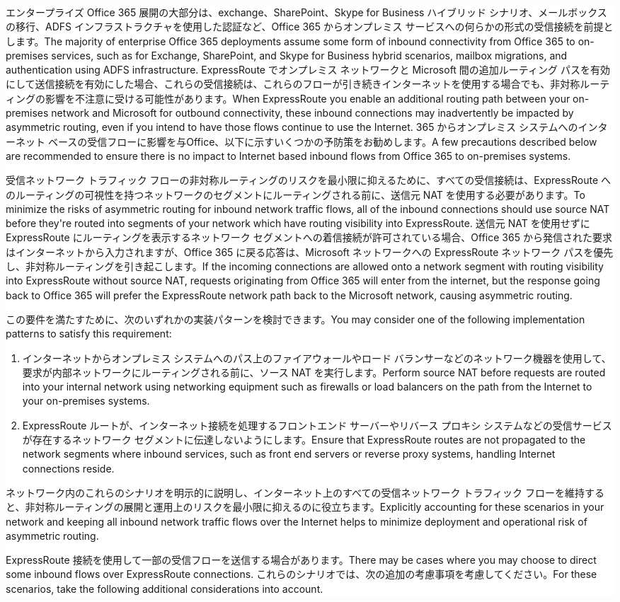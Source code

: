 <span data-ttu-id="7f5f5-345">エンタープライズ Office 365 展開の大部分は、exchange、SharePoint、Skype for Business ハイブリッド シナリオ、メールボックスの移行、ADFS インフラストラクチャを使用した認証など、Office 365 からオンプレミス サービスへの何らかの形式の受信接続を前提とします。</span><span class="sxs-lookup"><span data-stu-id="7f5f5-345">The majority of enterprise Office 365 deployments assume some form of inbound connectivity from Office 365 to on-premises services, such as for Exchange, SharePoint, and Skype for Business hybrid scenarios, mailbox migrations, and authentication using ADFS infrastructure.</span></span> <span data-ttu-id="7f5f5-346">ExpressRoute でオンプレミス ネットワークと Microsoft 間の追加ルーティング パスを有効にして送信接続を有効にした場合、これらの受信接続は、これらのフローが引き続きインターネットを使用する場合でも、非対称ルーティングの影響を不注意に受ける可能性があります。</span><span class="sxs-lookup"><span data-stu-id="7f5f5-346">When ExpressRoute you enable an additional routing path between your on-premises network and Microsoft for outbound connectivity, these inbound connections may inadvertently be impacted by asymmetric routing, even if you intend to have those flows continue to use the Internet.</span></span> <span data-ttu-id="7f5f5-347">365 からオンプレミス システムへのインターネット ベースの受信フローに影響を与Office、以下に示すいくつかの予防策をお勧めします。</span><span class="sxs-lookup"><span data-stu-id="7f5f5-347">A few precautions described below are recommended to ensure there is no impact to Internet based inbound flows from Office 365 to on-premises systems.</span></span>
  
<span data-ttu-id="7f5f5-348">受信ネットワーク トラフィック フローの非対称ルーティングのリスクを最小限に抑えるために、すべての受信接続は、ExpressRoute へのルーティングの可視性を持つネットワークのセグメントにルーティングされる前に、送信元 NAT を使用する必要があります。</span><span class="sxs-lookup"><span data-stu-id="7f5f5-348">To minimize the risks of asymmetric routing for inbound network traffic flows, all of the inbound connections should use source NAT before they're routed into segments of your network which have routing visibility into ExpressRoute.</span></span> <span data-ttu-id="7f5f5-349">送信元 NAT を使用せずに ExpressRoute にルーティングを表示するネットワーク セグメントへの着信接続が許可されている場合、Office 365 から発信された要求はインターネットから入力されますが、Office 365 に戻る応答は、Microsoft ネットワークへの ExpressRoute ネットワーク パスを優先し、非対称ルーティングを引き起こします。</span><span class="sxs-lookup"><span data-stu-id="7f5f5-349">If the incoming connections are allowed onto a network segment with routing visibility into ExpressRoute without source NAT, requests originating from Office 365 will enter from the internet, but the response going back to Office 365 will prefer the ExpressRoute network path back to the Microsoft network, causing asymmetric routing.</span></span>
  
<span data-ttu-id="7f5f5-350">この要件を満たすために、次のいずれかの実装パターンを検討できます。</span><span class="sxs-lookup"><span data-stu-id="7f5f5-350">You may consider one of the following implementation patterns to satisfy this requirement:</span></span>
  
1. <span data-ttu-id="7f5f5-351">インターネットからオンプレミス システムへのパス上のファイアウォールやロード バランサーなどのネットワーク機器を使用して、要求が内部ネットワークにルーティングされる前に、ソース NAT を実行します。</span><span class="sxs-lookup"><span data-stu-id="7f5f5-351">Perform source NAT before requests are routed into your internal network using networking equipment such as firewalls or load balancers on the path from the Internet to your on-premises systems.</span></span>

2. <span data-ttu-id="7f5f5-352">ExpressRoute ルートが、インターネット接続を処理するフロントエンド サーバーやリバース プロキシ システムなどの受信サービスが存在するネットワーク セグメントに伝達しないようにします。</span><span class="sxs-lookup"><span data-stu-id="7f5f5-352">Ensure that ExpressRoute routes are not propagated to the network segments where inbound services, such as front end servers or reverse proxy systems, handling Internet connections reside.</span></span>

<span data-ttu-id="7f5f5-353">ネットワーク内のこれらのシナリオを明示的に説明し、インターネット上のすべての受信ネットワーク トラフィック フローを維持すると、非対称ルーティングの展開と運用上のリスクを最小限に抑えるのに役立ちます。</span><span class="sxs-lookup"><span data-stu-id="7f5f5-353">Explicitly accounting for these scenarios in your network and keeping all inbound network traffic flows over the Internet helps to minimize deployment and operational risk of asymmetric routing.</span></span>
  
<span data-ttu-id="7f5f5-354">ExpressRoute 接続を使用して一部の受信フローを送信する場合があります。</span><span class="sxs-lookup"><span data-stu-id="7f5f5-354">There may be cases where you may choose to direct some inbound flows over ExpressRoute connections.</span></span> <span data-ttu-id="7f5f5-355">これらのシナリオでは、次の追加の考慮事項を考慮してください。</span><span class="sxs-lookup"><span data-stu-id="7f5f5-355">For these scenarios, take the following additional considerations into account.</span></span>
  